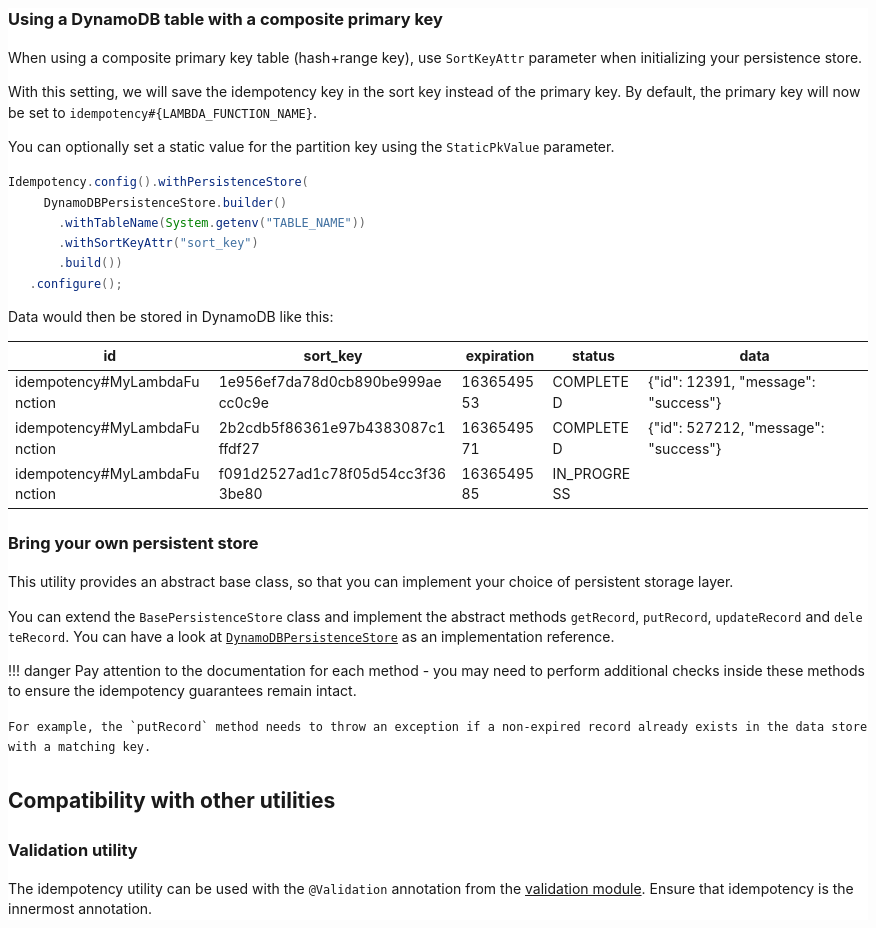 ### Using a DynamoDB table with a composite primary key

When using a composite primary key table (hash+range key), use `SortKeyAttr` parameter when initializing your persistence store.

With this setting, we will save the idempotency key in the sort key instead of the primary key. By default, the primary key will now be set to `idempotency#{LAMBDA_FUNCTION_NAME}`.

You can optionally set a static value for the partition key using the `StaticPkValue` parameter.

```java hl_lines="5" title="Reusing a DynamoDB table that uses a composite primary key"
Idempotency.config().withPersistenceStore(
     DynamoDBPersistenceStore.builder()
       .withTableName(System.getenv("TABLE_NAME"))
       .withSortKeyAttr("sort_key")
       .build())
   .configure();
```

Data would then be stored in DynamoDB like this:

| id                           | sort_key                         | expiration | status      | data                                 |
|------------------------------|----------------------------------|------------|-------------|--------------------------------------|
| idempotency#MyLambdaFunction | 1e956ef7da78d0cb890be999aecc0c9e | 1636549553 | COMPLETED   | {"id": 12391, "message": "success"}  |
| idempotency#MyLambdaFunction | 2b2cdb5f86361e97b4383087c1ffdf27 | 1636549571 | COMPLETED   | {"id": 527212, "message": "success"} |
| idempotency#MyLambdaFunction | f091d2527ad1c78f05d54cc3f363be80 | 1636549585 | IN_PROGRESS |                                      |

### Bring your own persistent store

This utility provides an abstract base class, so that you can implement your choice of persistent storage layer.

You can extend the `BasePersistenceStore` class and implement the abstract methods `getRecord`, `putRecord`,
`updateRecord` and `deleteRecord`. You can have a look at [`DynamoDBPersistenceStore`](https://github.com/aws-powertools/powertools-lambda-java/blob/master/powertools-idempotency/src/main/java/software/amazon/lambda/powertools/idempotency/persistence/DynamoDBPersistenceStore.java) as an implementation reference.

!!! danger
    Pay attention to the documentation for each method - you may need to perform additional checks inside these methods to ensure the idempotency guarantees remain intact.

    For example, the `putRecord` method needs to throw an exception if a non-expired record already exists in the data store with a matching key.

## Compatibility with other utilities

### Validation utility

The idempotency utility can be used with the `@Validation` annotation from the [validation module](validation.md). Ensure that idempotency is the innermost annotation.

